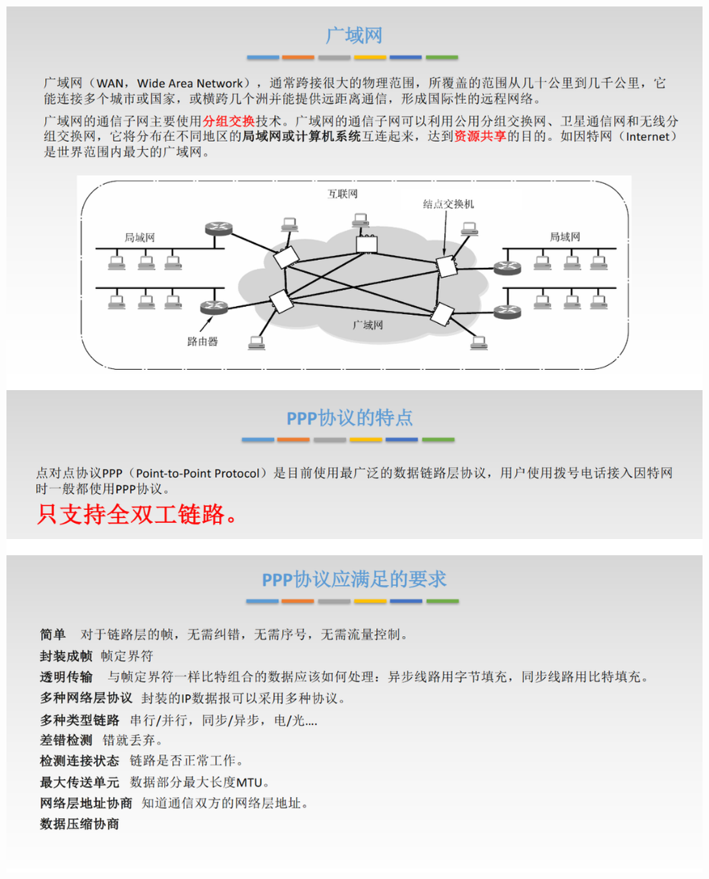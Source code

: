 ![](img/Snipaste_2020-03-24_20-36-03.png)

![](img/Snipaste_2020-03-24_20-36-31.png)

![](img/Snipaste_2020-03-24_20-36-55.png)
